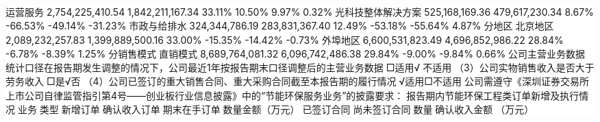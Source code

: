 运营服务
2,754,225,410.54
1,842,211,167.34
33.11%
10.50%
9.97%
0.32%
光科技整体解决方案
525,168,169.36
479,617,230.34
8.67%
-66.53%
-49.14%
-31.23%
市政与给排水
324,344,786.19
283,831,367.40
12.49%
-53.18%
-55.64%
4.87%
分地区
北京地区
2,089,232,257.83
1,399,889,500.16
33.00%
-15.35%
-14.42%
-0.73%
外埠地区
6,600,531,823.49
4,696,852,986.22
28.84%
-6.78%
-8.39%
1.25%
分销售模式
直销模式
8,689,764,081.32
6,096,742,486.38
29.84%
-9.00%
-9.84%
0.66%
公司主营业务数据统计口径在报告期发生调整的情况下，公司最近1年按报告期末口径调整后的主营业务数据
□适用√
不适用
（3）公司实物销售收入是否大于劳务收入
□是√否
（4）公司已签订的重大销售合同、重大采购合同截至本报告期的履行情况
√适用□不适用
公司需遵守《深圳证券交易所上市公司自律监管指引第4号——创业板行业信息披露》中的“节能环保服务业务”的披露要求：
报告期内节能环保工程类订单新增及执行情况
业务
类型
新增订单
确认收入订单
期末在手订单
数量金额（万元）
已签订合同
尚未签订合同
数量
确认收入金额
（万元）
